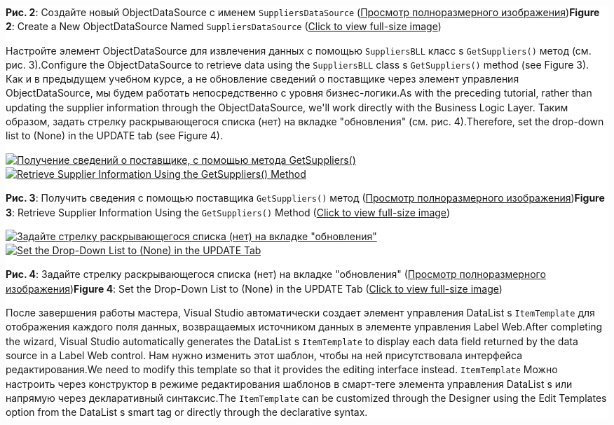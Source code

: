 <span data-ttu-id="d6852-129">**Рис. 2**: Создайте новый ObjectDataSource с именем `SuppliersDataSource` ([Просмотр полноразмерного изображения](performing-batch-updates-cs/_static/image6.png))</span><span class="sxs-lookup"><span data-stu-id="d6852-129">**Figure 2**: Create a New ObjectDataSource Named `SuppliersDataSource` ([Click to view full-size image](performing-batch-updates-cs/_static/image6.png))</span></span>


<span data-ttu-id="d6852-130">Настройте элемент ObjectDataSource для извлечения данных с помощью `SuppliersBLL` класс s `GetSuppliers()` метод (см. рис. 3).</span><span class="sxs-lookup"><span data-stu-id="d6852-130">Configure the ObjectDataSource to retrieve data using the `SuppliersBLL` class s `GetSuppliers()` method (see Figure 3).</span></span> <span data-ttu-id="d6852-131">Как и в предыдущем учебном курсе, а не обновление сведений о поставщике через элемент управления ObjectDataSource, мы будем работать непосредственно с уровня бизнес-логики.</span><span class="sxs-lookup"><span data-stu-id="d6852-131">As with the preceding tutorial, rather than updating the supplier information through the ObjectDataSource, we'll work directly with the Business Logic Layer.</span></span> <span data-ttu-id="d6852-132">Таким образом, задать стрелку раскрывающегося списка (нет) на вкладке "обновления" (см. рис. 4).</span><span class="sxs-lookup"><span data-stu-id="d6852-132">Therefore, set the drop-down list to (None) in the UPDATE tab (see Figure 4).</span></span>


<span data-ttu-id="d6852-133">[![Получение сведений о поставщике, с помощью метода GetSuppliers()](performing-batch-updates-cs/_static/image8.png)](performing-batch-updates-cs/_static/image7.png)</span><span class="sxs-lookup"><span data-stu-id="d6852-133">[![Retrieve Supplier Information Using the GetSuppliers() Method](performing-batch-updates-cs/_static/image8.png)](performing-batch-updates-cs/_static/image7.png)</span></span>

<span data-ttu-id="d6852-134">**Рис. 3**: Получить сведения с помощью поставщика `GetSuppliers()` метод ([Просмотр полноразмерного изображения](performing-batch-updates-cs/_static/image9.png))</span><span class="sxs-lookup"><span data-stu-id="d6852-134">**Figure 3**: Retrieve Supplier Information Using the `GetSuppliers()` Method ([Click to view full-size image](performing-batch-updates-cs/_static/image9.png))</span></span>


<span data-ttu-id="d6852-135">[![Задайте стрелку раскрывающегося списка (нет) на вкладке "обновления"](performing-batch-updates-cs/_static/image11.png)](performing-batch-updates-cs/_static/image10.png)</span><span class="sxs-lookup"><span data-stu-id="d6852-135">[![Set the Drop-Down List to (None) in the UPDATE Tab](performing-batch-updates-cs/_static/image11.png)](performing-batch-updates-cs/_static/image10.png)</span></span>

<span data-ttu-id="d6852-136">**Рис. 4**: Задайте стрелку раскрывающегося списка (нет) на вкладке "обновления" ([Просмотр полноразмерного изображения](performing-batch-updates-cs/_static/image12.png))</span><span class="sxs-lookup"><span data-stu-id="d6852-136">**Figure 4**: Set the Drop-Down List to (None) in the UPDATE Tab ([Click to view full-size image](performing-batch-updates-cs/_static/image12.png))</span></span>


<span data-ttu-id="d6852-137">После завершения работы мастера, Visual Studio автоматически создает элемент управления DataList s `ItemTemplate` для отображения каждого поля данных, возвращаемых источником данных в элементе управления Label Web.</span><span class="sxs-lookup"><span data-stu-id="d6852-137">After completing the wizard, Visual Studio automatically generates the DataList s `ItemTemplate` to display each data field returned by the data source in a Label Web control.</span></span> <span data-ttu-id="d6852-138">Нам нужно изменить этот шаблон, чтобы на ней присутствовала интерфейса редактирования.</span><span class="sxs-lookup"><span data-stu-id="d6852-138">We need to modify this template so that it provides the editing interface instead.</span></span> <span data-ttu-id="d6852-139">`ItemTemplate` Можно настроить через конструктор в режиме редактирования шаблонов в смарт-теге элемента управления DataList s или напрямую через декларативный синтаксис.</span><span class="sxs-lookup"><span data-stu-id="d6852-139">The `ItemTemplate` can be customized through the Designer using the Edit Templates option from the DataList s smart tag or directly through the declarative syntax.</span></span>
